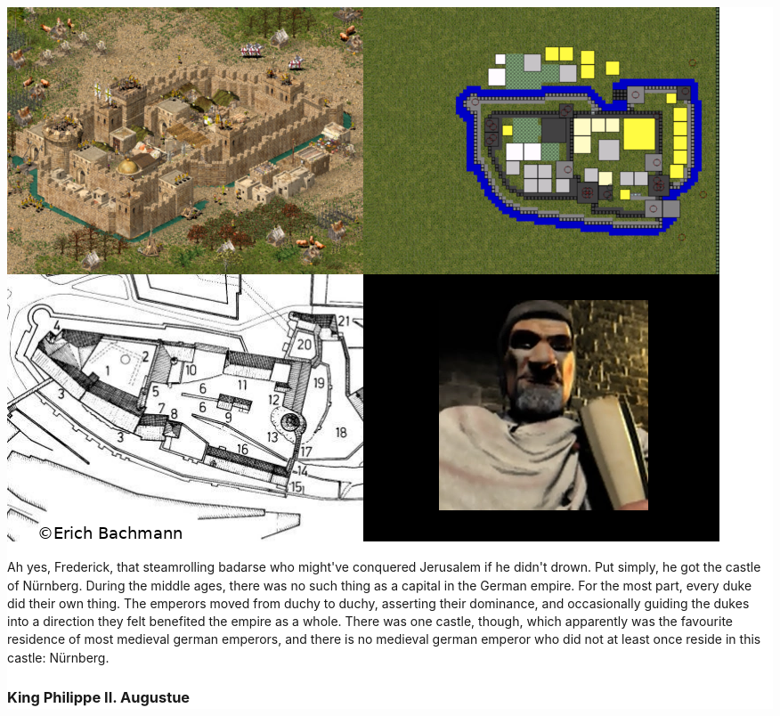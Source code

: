 ![](./img/frederick_history.png)

Ah yes, Frederick, that steamrolling badarse who might've conquered Jerusalem if he didn't drown. Put simply, he got the castle of Nürnberg. During the middle ages, there was no such thing as a capital in the German empire. For the most part, every duke did their own thing. The emperors moved from duchy to duchy, asserting their dominance, and occasionally guiding the dukes into a direction they felt benefited the empire as a whole. There was one castle, though, which apparently was the favourite residence of most medieval german emperors, and there is no medieval german emperor who did not at least once reside in this castle: Nürnberg.

### King Philippe II. Augustue

